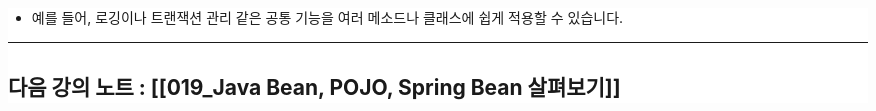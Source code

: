 - 예를 들어, 로깅이나 트랜잭션 관리 같은 공통 기능을 여러 메소드나 클래스에 쉽게 적용할 수 있습니다.
---
## 다음 강의 노트 : [[019_Java Bean, POJO, Spring Bean 살펴보기]]
